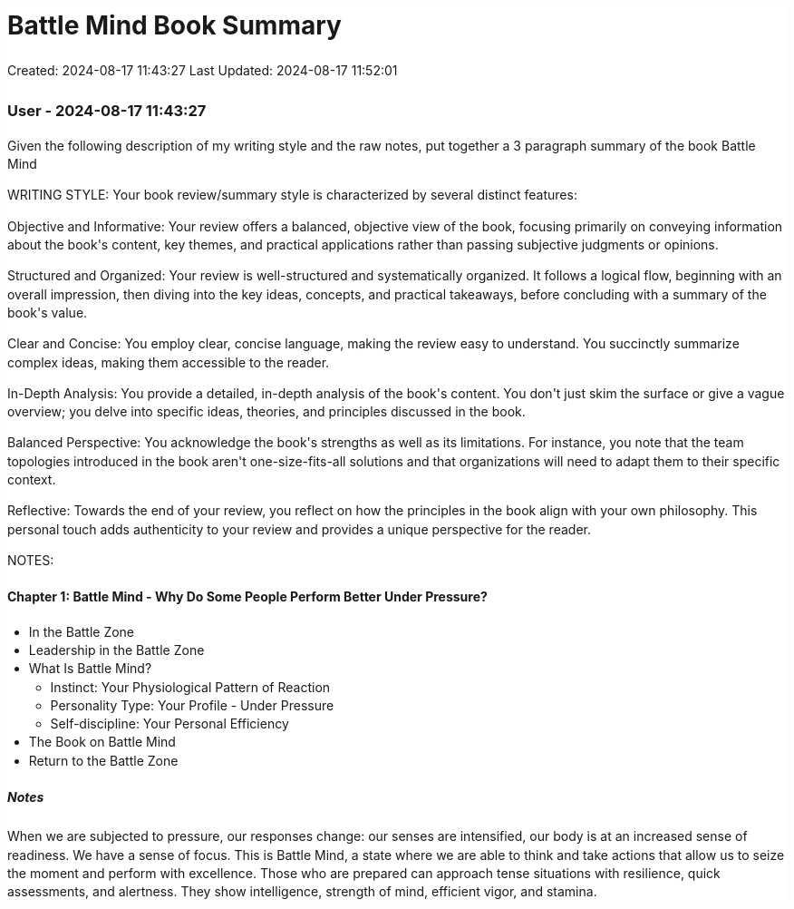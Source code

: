 # Battle Mind Book Summary

Created: 2024-08-17 11:43:27
Last Updated: 2024-08-17 11:52:01

### User - 2024-08-17 11:43:27

Given the following description of my writing style and the raw notes, put together a 3 paragraph summary of the book Battle Mind

WRITING STYLE:
Your book review/summary style is characterized by several distinct features:

Objective and Informative: Your review offers a balanced, objective view of the book, focusing primarily on conveying information about the book's content, key themes, and practical applications rather than passing subjective judgments or opinions.

Structured and Organized: Your review is well-structured and systematically organized. It follows a logical flow, beginning with an overall impression, then diving into the key ideas, concepts, and practical takeaways, before concluding with a summary of the book's value.

Clear and Concise: You employ clear, concise language, making the review easy to understand. You succinctly summarize complex ideas, making them accessible to the reader.

In-Depth Analysis: You provide a detailed, in-depth analysis of the book's content. You don't just skim the surface or give a vague overview; you delve into specific ideas, theories, and principles discussed in the book.

Balanced Perspective: You acknowledge the book's strengths as well as its limitations. For instance, you note that the team topologies introduced in the book aren't one-size-fits-all solutions and that organizations will need to adapt them to their specific context.

Reflective: Towards the end of your review, you reflect on how the principles in the book align with your own philosophy. This personal touch adds authenticity to your review and provides a unique perspective for the reader.


NOTES:
#### Chapter 1: Battle Mind - Why Do Some People Perform Better Under Pressure?

- In the Battle Zone
- Leadership in the Battle Zone
- What Is Battle Mind?
    - Instinct: Your Physiological Pattern of Reaction
    - Personality Type: Your Profile - Under Pressure
    - Self-discipline: Your Personal Efficiency
- The Book on Battle Mind
- Return to the Battle Zone

##### Notes 
When we are subjected to pressure, our responses change: our senses are intensified, our body is at an increased sense of readiness. We have a sense of focus. This is Battle Mind, a state where we are able to think and take actions that allow us to seize the moment and perform with excellence. Those who are prepared can approach tense situations with resilience, quick assessments, and alertness. They show intelligence, strength of mind, efficient vigor, and stamina. 
